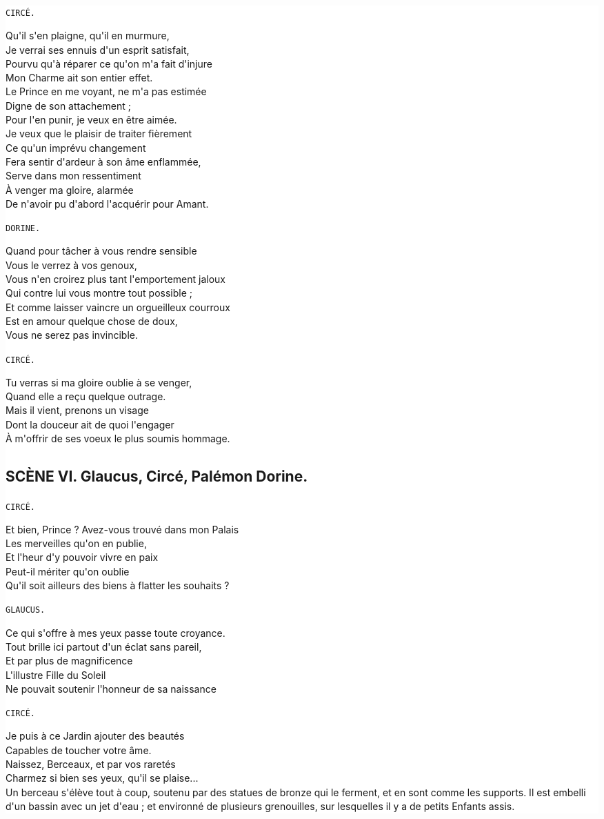     CIRCÉ.
Qu'il s'en plaigne, qu'il en murmure,  
Je verrai ses ennuis d'un esprit satisfait,  
Pourvu qu'à réparer ce qu'on m'a fait d'injure  
Mon Charme ait son entier effet.  
Le Prince en me voyant, ne m'a pas estimée  
Digne de son attachement ;  
Pour l'en punir, je veux en être aimée.  
Je veux que le plaisir de traiter fièrement  
Ce qu'un imprévu changement  
Fera sentir d'ardeur à son âme enflammée,  
Serve dans mon ressentiment  
À venger ma gloire, alarmée  
De n'avoir pu d'abord l'acquérir pour Amant.  

    DORINE.
Quand pour tâcher à vous rendre sensible  
Vous le verrez à vos genoux,  
Vous n'en croirez plus tant l'emportement jaloux  
Qui contre lui vous montre tout possible ;  
Et comme laisser vaincre un orgueilleux courroux  
Est en amour quelque chose de doux,  
Vous ne serez pas invincible.  

    CIRCÉ.
Tu verras si ma gloire oublie à se venger,  
Quand elle a reçu quelque outrage.  
Mais il vient, prenons un visage  
Dont la douceur ait de quoi l'engager  
À m'offrir de ses voeux le plus soumis hommage.  


## SCÈNE VI. Glaucus, Circé, Palémon Dorine.

    CIRCÉ.
Et bien, Prince ? Avez-vous trouvé dans mon Palais  
Les merveilles qu'on en publie,  
Et l'heur d'y pouvoir vivre en paix  
Peut-il mériter qu'on oublie  
Qu'il soit ailleurs des biens à flatter les souhaits ?  

    GLAUCUS.
Ce qui s'offre à mes yeux passe toute croyance.  
Tout brille ici partout d'un éclat sans pareil,  
Et par plus de magnificence  
L'illustre Fille du Soleil  
Ne pouvait soutenir l'honneur de sa naissance  

    CIRCÉ.
Je puis à ce Jardin ajouter des beautés  
Capables de toucher votre âme.  
Naissez, Berceaux, et par vos raretés  
Charmez si bien ses yeux, qu'il se plaise...  
Un berceau s'élève tout à coup, soutenu par des statues de bronze qui le ferment, et en sont comme les supports. Il est embelli d'un bassin avec un jet d'eau ; et environné de plusieurs grenouilles, sur lesquelles il y a de petits Enfants assis.
